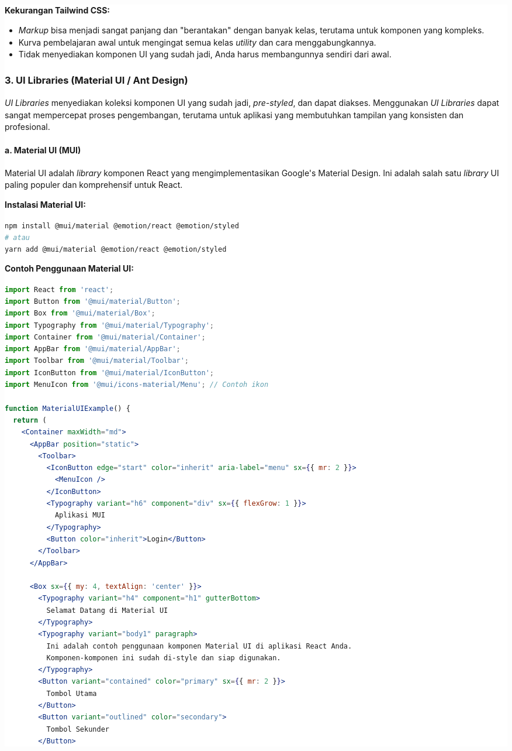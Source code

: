 **Kekurangan Tailwind CSS:**
*   *Markup* bisa menjadi sangat panjang dan "berantakan" dengan banyak kelas, terutama untuk komponen yang kompleks.
*   Kurva pembelajaran awal untuk mengingat semua kelas *utility* dan cara menggabungkannya.
*   Tidak menyediakan komponen UI yang sudah jadi, Anda harus membangunnya sendiri dari awal.

### 3. UI Libraries (Material UI / Ant Design)

*UI Libraries* menyediakan koleksi komponen UI yang sudah jadi, *pre-styled*, dan dapat diakses. Menggunakan *UI Libraries* dapat sangat mempercepat proses pengembangan, terutama untuk aplikasi yang membutuhkan tampilan yang konsisten dan profesional.

#### a. Material UI (MUI)

Material UI adalah *library* komponen React yang mengimplementasikan Google's Material Design. Ini adalah salah satu *library* UI paling populer dan komprehensif untuk React.

**Instalasi Material UI:**
```bash
npm install @mui/material @emotion/react @emotion/styled
# atau
yarn add @mui/material @emotion/react @emotion/styled
```

**Contoh Penggunaan Material UI:**

```jsx
import React from 'react';
import Button from '@mui/material/Button';
import Box from '@mui/material/Box';
import Typography from '@mui/material/Typography';
import Container from '@mui/material/Container';
import AppBar from '@mui/material/AppBar';
import Toolbar from '@mui/material/Toolbar';
import IconButton from '@mui/material/IconButton';
import MenuIcon from '@mui/icons-material/Menu'; // Contoh ikon

function MaterialUIExample() {
  return (
    <Container maxWidth="md">
      <AppBar position="static">
        <Toolbar>
          <IconButton edge="start" color="inherit" aria-label="menu" sx={{ mr: 2 }}>
            <MenuIcon />
          </IconButton>
          <Typography variant="h6" component="div" sx={{ flexGrow: 1 }}>
            Aplikasi MUI
          </Typography>
          <Button color="inherit">Login</Button>
        </Toolbar>
      </AppBar>

      <Box sx={{ my: 4, textAlign: 'center' }}>
        <Typography variant="h4" component="h1" gutterBottom>
          Selamat Datang di Material UI
        </Typography>
        <Typography variant="body1" paragraph>
          Ini adalah contoh penggunaan komponen Material UI di aplikasi React Anda.
          Komponen-komponen ini sudah di-style dan siap digunakan.
        </Typography>
        <Button variant="contained" color="primary" sx={{ mr: 2 }}>
          Tombol Utama
        </Button>
        <Button variant="outlined" color="secondary">
          Tombol Sekunder
        </Button>
```